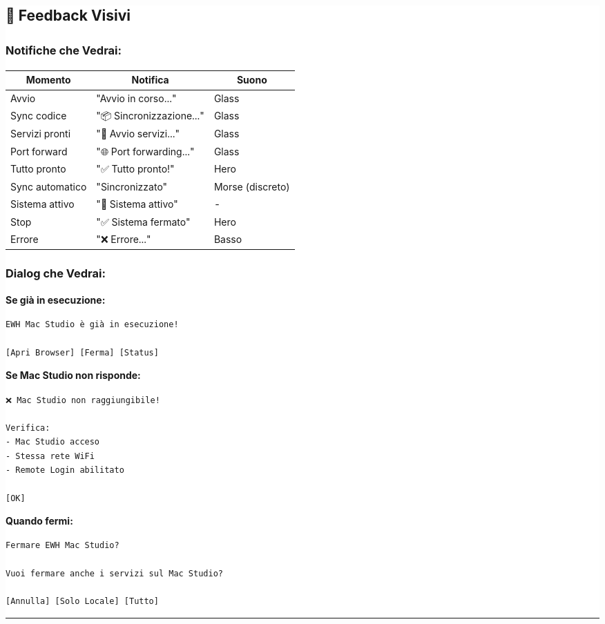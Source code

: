 
## 🎨 Feedback Visivi

### Notifiche che Vedrai:

| Momento | Notifica | Suono |
|---------|----------|-------|
| Avvio | "Avvio in corso..." | Glass |
| Sync codice | "📦 Sincronizzazione..." | Glass |
| Servizi pronti | "🚀 Avvio servizi..." | Glass |
| Port forward | "🌐 Port forwarding..." | Glass |
| Tutto pronto | "✅ Tutto pronto!" | Hero |
| Sync automatico | "Sincronizzato" | Morse (discreto) |
| Sistema attivo | "🎉 Sistema attivo" | - |
| Stop | "✅ Sistema fermato" | Hero |
| Errore | "❌ Errore..." | Basso |

### Dialog che Vedrai:

**Se già in esecuzione:**
```
EWH Mac Studio è già in esecuzione!

[Apri Browser] [Ferma] [Status]
```

**Se Mac Studio non risponde:**
```
❌ Mac Studio non raggiungibile!

Verifica:
- Mac Studio acceso
- Stessa rete WiFi
- Remote Login abilitato

[OK]
```

**Quando fermi:**
```
Fermare EWH Mac Studio?

Vuoi fermare anche i servizi sul Mac Studio?

[Annulla] [Solo Locale] [Tutto]
```

---